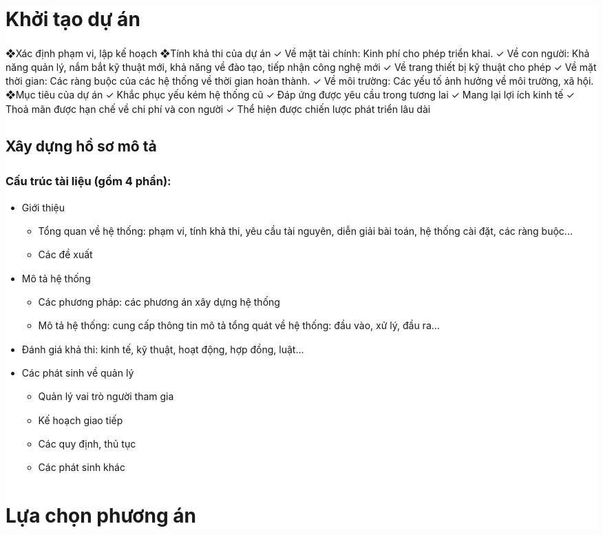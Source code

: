 # Khởi tạo dự án
❖Xác định phạm vi, lập kế hoạch
❖Tính khả thi của dự án
✓ Về mặt tài chính: Kinh phí cho phép triển khai.
✓ Về con người: Khả năng quản lý, nắm bắt kỹ thuật
mới, khả năng về đào tạo, tiếp nhận công nghệ mới
✓ Về trang thiết bị kỹ thuật cho phép
✓ Về mặt thời gian: Các ràng buộc của các hệ thống về
thời gian hoàn thành.
✓ Về môi trường: Các yếu tố ảnh hưởng về môi trường,
xã hội.
❖Mục tiêu của dự án
✓ Khắc phục yếu kém hệ thống cũ
✓ Đáp ứng được yêu cầu trong tương lai
✓ Mang lại lợi ích kinh tế
✓ Thoả mãn được hạn chế về chi phí và con người
✓ Thể hiện được chiến lược phát triển lâu dài

## Xây dựng hồ sơ mô tả
### Cấu trúc tài liệu (gồm 4 phần):
- Giới thiệu
    - Tổng quan về hệ thống: phạm vi, tính khả thi, yêu cầu tài nguyên, diễn giải bài toán, hệ thống cài đặt, các ràng buộc...

    - Các đề xuất

- Mô tả hệ thống
    - Các phương pháp: các phương án xây dựng hệ thống

    - Mô tả hệ thống: cung cấp thông tin mô tả tổng quát về hệ thống: đầu vào, xử lý, đầu ra...

- Đánh giá khả thi: kinh tế, kỹ thuật, hoạt động, hợp đồng, luật...

- Các phát sinh về quản lý
    - Quản lý vai trò người tham gia

    - Kế hoạch giao tiếp

    - Các quy định, thủ tục

    - Các phát sinh khác

# Lựa chọn phương án
